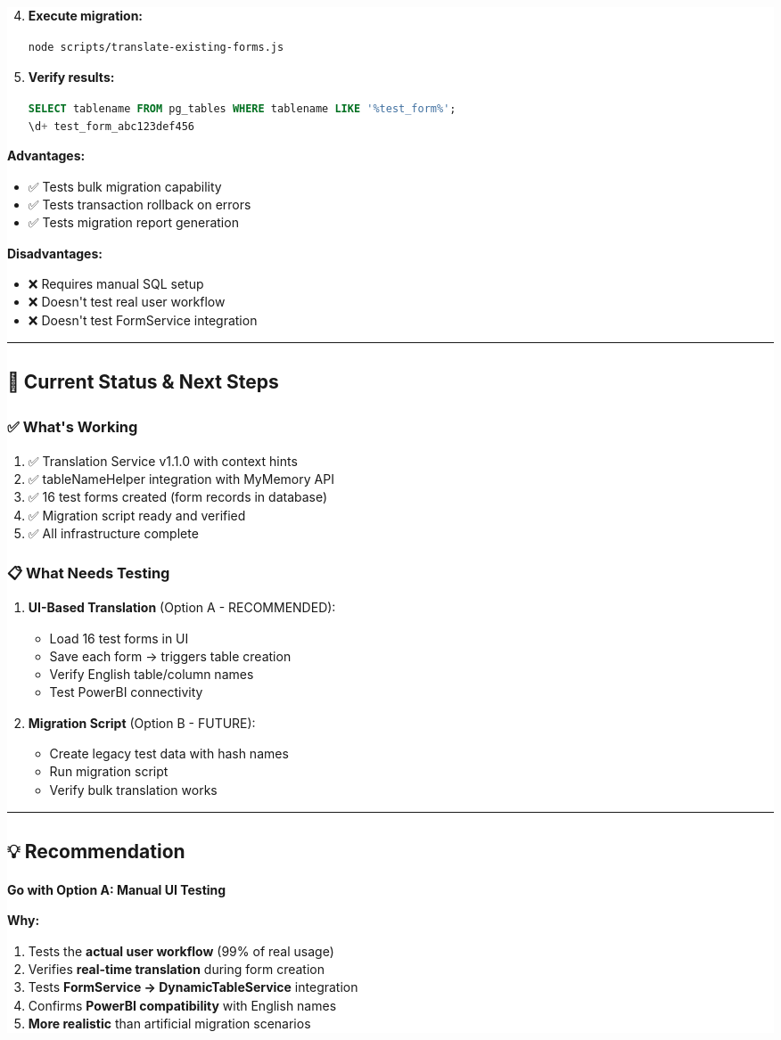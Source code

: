 4. **Execute migration:**
   ```bash
   node scripts/translate-existing-forms.js
   ```

5. **Verify results:**
   ```sql
   SELECT tablename FROM pg_tables WHERE tablename LIKE '%test_form%';
   \d+ test_form_abc123def456
   ```

**Advantages:**
- ✅ Tests bulk migration capability
- ✅ Tests transaction rollback on errors
- ✅ Tests migration report generation

**Disadvantages:**
- ❌ Requires manual SQL setup
- ❌ Doesn't test real user workflow
- ❌ Doesn't test FormService integration

---

## 🎯 Current Status & Next Steps

### ✅ What's Working
1. ✅ Translation Service v1.1.0 with context hints
2. ✅ tableNameHelper integration with MyMemory API
3. ✅ 16 test forms created (form records in database)
4. ✅ Migration script ready and verified
5. ✅ All infrastructure complete

### 📋 What Needs Testing
1. **UI-Based Translation** (Option A - RECOMMENDED):
   - Load 16 test forms in UI
   - Save each form → triggers table creation
   - Verify English table/column names
   - Test PowerBI connectivity

2. **Migration Script** (Option B - FUTURE):
   - Create legacy test data with hash names
   - Run migration script
   - Verify bulk translation works

---

## 💡 Recommendation

**Go with Option A: Manual UI Testing**

**Why:**
1. Tests the **actual user workflow** (99% of real usage)
2. Verifies **real-time translation** during form creation
3. Tests **FormService → DynamicTableService** integration
4. Confirms **PowerBI compatibility** with English names
5. **More realistic** than artificial migration scenarios
